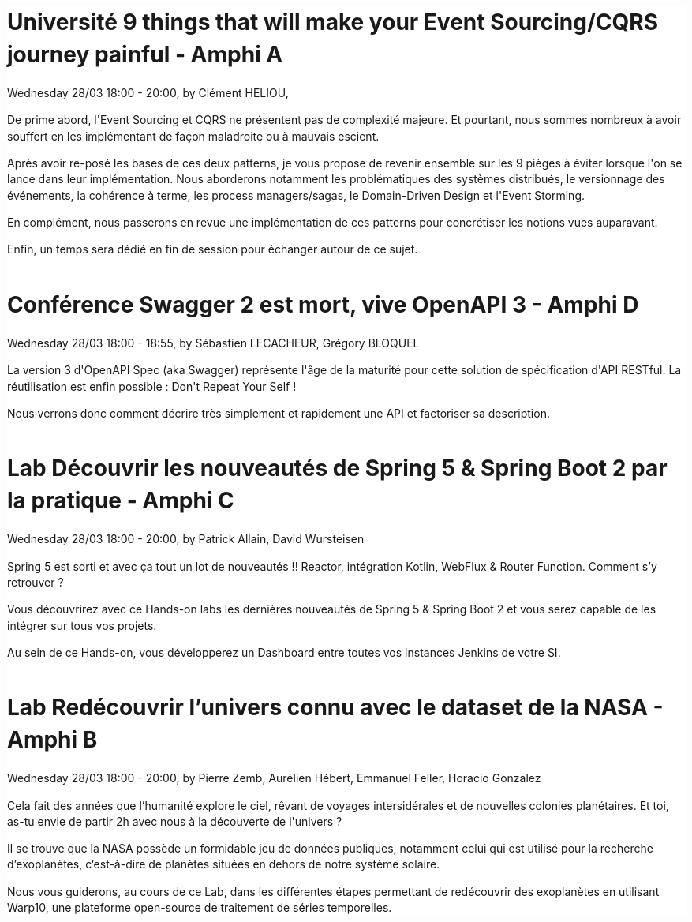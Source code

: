 # Université 9 things that will make your Event Sourcing/CQRS journey painful - Amphi A
Wednesday 28/03 18:00 - 20:00, by Clément HELIOU,

De prime abord, l'Event Sourcing et CQRS ne présentent pas de complexité majeure. Et pourtant, nous sommes nombreux à avoir souffert en les implémentant de façon maladroite ou à mauvais escient.

Après avoir re-posé les bases de ces deux patterns, je vous propose de revenir ensemble sur les 9 pièges à éviter lorsque l'on se lance dans leur implémentation. Nous aborderons notamment les problématiques des systèmes distribués, le versionnage des événements, la cohérence à terme, les process managers/sagas, le Domain-Driven Design et l'Event Storming.

En complément, nous passerons en revue une implémentation de ces patterns pour concrétiser les notions vues auparavant.

Enfin, un temps sera dédié en fin de session pour échanger autour de ce sujet.

# Conférence Swagger 2 est mort, vive OpenAPI 3 - Amphi D
Wednesday 28/03 18:00 - 18:55, by Sébastien LECACHEUR, Grégory BLOQUEL

La version 3 d'OpenAPI Spec (aka Swagger) représente l'âge de la maturité pour cette solution de spécification d'API RESTful. La réutilisation est enfin possible : Don't Repeat Your Self !

Nous verrons donc comment décrire très simplement et rapidement une API et factoriser sa description.

# Lab Découvrir les nouveautés de Spring 5 & Spring Boot 2 par la pratique - Amphi C
Wednesday 28/03 18:00 - 20:00, by Patrick Allain, David Wursteisen

Spring 5 est sorti et avec ça tout un lot de nouveautés !! Reactor, intégration Kotlin, WebFlux & Router Function. Comment s’y retrouver ?

Vous découvrirez avec ce Hands-on labs les dernières nouveautés de Spring 5 & Spring Boot 2 et vous serez capable de les intégrer sur tous vos projets.

Au sein de ce Hands-on, vous développerez un Dashboard entre toutes vos instances Jenkins de votre SI.

# Lab Redécouvrir l’univers connu avec le dataset de la NASA - Amphi B
Wednesday 28/03 18:00 - 20:00, by Pierre Zemb, Aurélien Hébert, Emmanuel Feller, Horacio Gonzalez

Cela fait des années que l’humanité explore le ciel, rêvant de voyages intersidérales et de nouvelles colonies planétaires. Et toi, as-tu envie de partir 2h avec nous à la découverte de l'univers ?

Il se trouve que la NASA possède un formidable jeu de données publiques, notamment celui qui est utilisé pour la recherche d’exoplanètes, c’est-à-dire de planètes situées en dehors de notre système solaire.

Nous vous guiderons, au cours de ce Lab, dans les différentes étapes permettant de redécouvrir des exoplanètes en utilisant Warp10, une plateforme open-source de traitement de séries temporelles.

